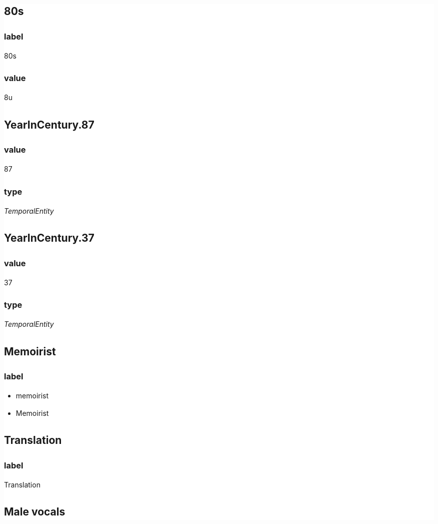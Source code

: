 ## 80s

### label


80s

### value


8u

## YearInCentury.87

### value


87

### type


*TemporalEntity*

## YearInCentury.37

### value


37

### type


*TemporalEntity*

## Memoirist

### label

 - memoirist

 - Memoirist

## Translation

### label


Translation

## Male vocals
